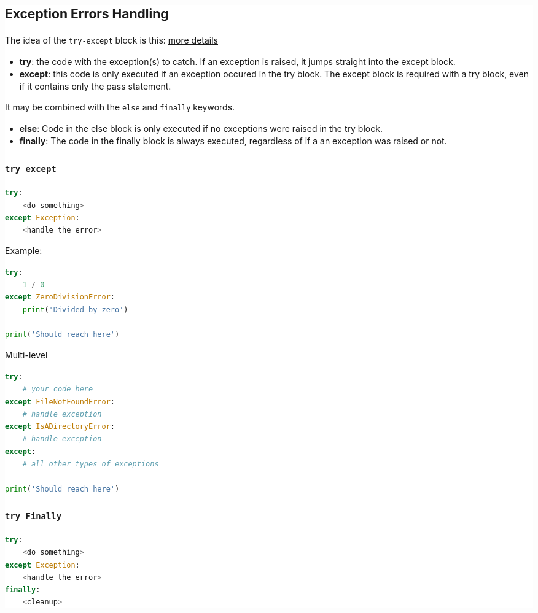 ## Exception Errors Handling
 
The idea of the `try-except` block is this: [more details](https://pythonbasics.org/try-except/)

- **try**: the code with the exception(s) to catch. If an exception is raised, it jumps straight into the except block.
- **except**: this code is only executed if an exception occured in the try block. The except block is required with a try block, even if it contains only the pass statement.

It may be combined with the `else` and `finally` keywords.

- **else**: Code in the else block is only executed if no exceptions were raised in the try block.
- **finally**: The code in the finally block is always executed, regardless of if a an exception was raised or not.



### `try except`

```python
try:
    <do something>
except Exception:
    <handle the error>
```    

Example: 

```python 
try: 
    1 / 0
except ZeroDivisionError: 
    print('Divided by zero')

print('Should reach here')
```

Multi-level

```python
try: 
    # your code here
except FileNotFoundError: 
    # handle exception 
except IsADirectoryError:
    # handle exception
except:
    # all other types of exceptions

print('Should reach here')
```

### `try Finally`

```python
try:
    <do something>
except Exception:
    <handle the error>
finally:
    <cleanup>
```
